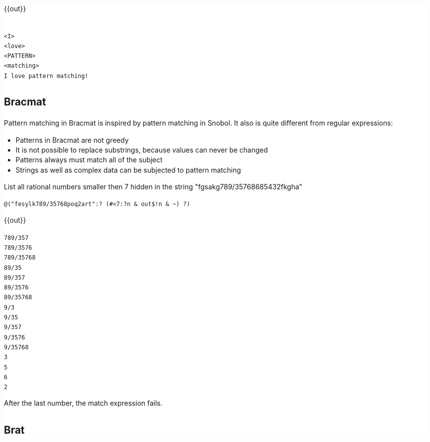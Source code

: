 {{out}}

```txt

<I>
<love>
<PATTERN>
<matching>
I love pattern matching!

```



## Bracmat

Pattern matching in Bracmat is inspired by pattern matching in Snobol. 
It also is quite different from regular expressions:
* Patterns in Bracmat are not greedy
* It is not possible to replace substrings, because values can never be changed
* Patterns always must match all of the subject
* Strings as well as complex data can be subjected to pattern matching

List all rational numbers smaller then 7 hidden in the string "fgsakg789/35768685432fkgha"

```bracmat
@("fesylk789/35768poq2art":? (#<7:?n & out$!n & ~) ?)
```

{{out}}

```txt
789/357
789/3576
789/35768
89/35
89/357
89/3576
89/35768
9/3
9/35
9/357
9/3576
9/35768
3
5
6
2
```


After the last number, the match expression fails.


## Brat
